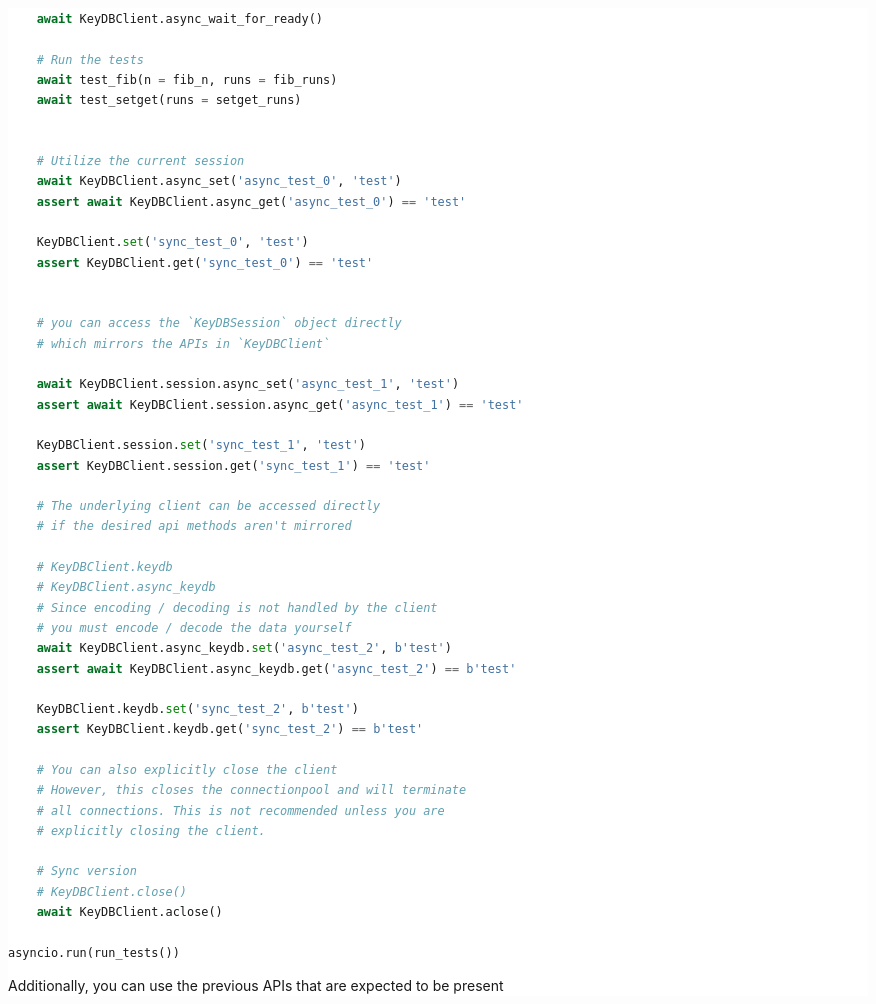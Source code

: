 ```python
    await KeyDBClient.async_wait_for_ready()

    # Run the tests
    await test_fib(n = fib_n, runs = fib_runs)
    await test_setget(runs = setget_runs)


    # Utilize the current session
    await KeyDBClient.async_set('async_test_0', 'test')
    assert await KeyDBClient.async_get('async_test_0') == 'test'

    KeyDBClient.set('sync_test_0', 'test')
    assert KeyDBClient.get('sync_test_0') == 'test'


    # you can access the `KeyDBSession` object directly
    # which mirrors the APIs in `KeyDBClient`

    await KeyDBClient.session.async_set('async_test_1', 'test')
    assert await KeyDBClient.session.async_get('async_test_1') == 'test'

    KeyDBClient.session.set('sync_test_1', 'test')
    assert KeyDBClient.session.get('sync_test_1') == 'test'

    # The underlying client can be accessed directly
    # if the desired api methods aren't mirrored

    # KeyDBClient.keydb
    # KeyDBClient.async_keydb
    # Since encoding / decoding is not handled by the client
    # you must encode / decode the data yourself
    await KeyDBClient.async_keydb.set('async_test_2', b'test')
    assert await KeyDBClient.async_keydb.get('async_test_2') == b'test'

    KeyDBClient.keydb.set('sync_test_2', b'test')
    assert KeyDBClient.keydb.get('sync_test_2') == b'test'

    # You can also explicitly close the client
    # However, this closes the connectionpool and will terminate
    # all connections. This is not recommended unless you are
    # explicitly closing the client.

    # Sync version
    # KeyDBClient.close()
    await KeyDBClient.aclose()

asyncio.run(run_tests())

```

Additionally, you can use the previous APIs that are expected to be present
